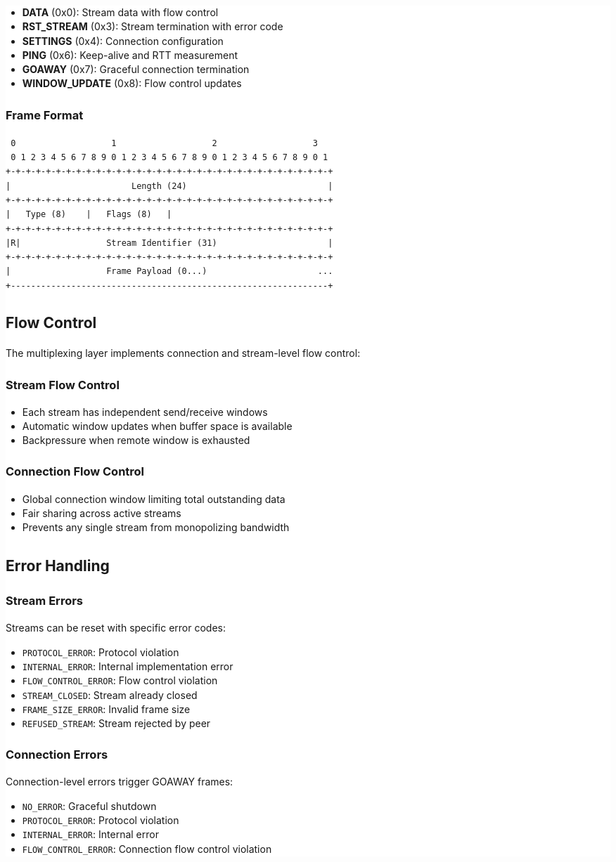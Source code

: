 - **DATA** (0x0): Stream data with flow control
- **RST_STREAM** (0x3): Stream termination with error code
- **SETTINGS** (0x4): Connection configuration
- **PING** (0x6): Keep-alive and RTT measurement
- **GOAWAY** (0x7): Graceful connection termination
- **WINDOW_UPDATE** (0x8): Flow control updates

### Frame Format

```
 0                   1                   2                   3
 0 1 2 3 4 5 6 7 8 9 0 1 2 3 4 5 6 7 8 9 0 1 2 3 4 5 6 7 8 9 0 1
+-+-+-+-+-+-+-+-+-+-+-+-+-+-+-+-+-+-+-+-+-+-+-+-+-+-+-+-+-+-+-+-+
|                        Length (24)                            |
+-+-+-+-+-+-+-+-+-+-+-+-+-+-+-+-+-+-+-+-+-+-+-+-+-+-+-+-+-+-+-+-+
|   Type (8)    |   Flags (8)   |
+-+-+-+-+-+-+-+-+-+-+-+-+-+-+-+-+-+-+-+-+-+-+-+-+-+-+-+-+-+-+-+-+
|R|                 Stream Identifier (31)                      |
+-+-+-+-+-+-+-+-+-+-+-+-+-+-+-+-+-+-+-+-+-+-+-+-+-+-+-+-+-+-+-+-+
|                   Frame Payload (0...)                      ...
+---------------------------------------------------------------+
```

## Flow Control

The multiplexing layer implements connection and stream-level flow control:

### Stream Flow Control
- Each stream has independent send/receive windows
- Automatic window updates when buffer space is available
- Backpressure when remote window is exhausted

### Connection Flow Control
- Global connection window limiting total outstanding data
- Fair sharing across active streams
- Prevents any single stream from monopolizing bandwidth

## Error Handling

### Stream Errors
Streams can be reset with specific error codes:
- `PROTOCOL_ERROR`: Protocol violation
- `INTERNAL_ERROR`: Internal implementation error
- `FLOW_CONTROL_ERROR`: Flow control violation
- `STREAM_CLOSED`: Stream already closed
- `FRAME_SIZE_ERROR`: Invalid frame size
- `REFUSED_STREAM`: Stream rejected by peer

### Connection Errors
Connection-level errors trigger GOAWAY frames:
- `NO_ERROR`: Graceful shutdown
- `PROTOCOL_ERROR`: Protocol violation
- `INTERNAL_ERROR`: Internal error
- `FLOW_CONTROL_ERROR`: Connection flow control violation

